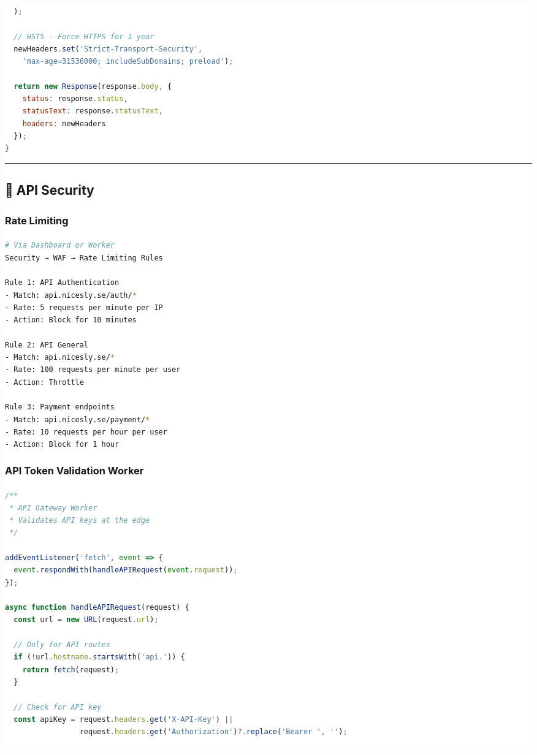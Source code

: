 ```javascript
  );
  
  // HSTS - Force HTTPS for 1 year
  newHeaders.set('Strict-Transport-Security', 
    'max-age=31536000; includeSubDomains; preload');
  
  return new Response(response.body, {
    status: response.status,
    statusText: response.statusText,
    headers: newHeaders
  });
}
```

---

## 🔑 API Security

### Rate Limiting

```bash
# Via Dashboard or Worker
Security → WAF → Rate Limiting Rules

Rule 1: API Authentication
- Match: api.nicesly.se/auth/*
- Rate: 5 requests per minute per IP
- Action: Block for 10 minutes

Rule 2: API General  
- Match: api.nicesly.se/*
- Rate: 100 requests per minute per user
- Action: Throttle

Rule 3: Payment endpoints
- Match: api.nicesly.se/payment/*
- Rate: 10 requests per hour per user
- Action: Block for 1 hour
```

### API Token Validation Worker

```javascript
/**
 * API Gateway Worker
 * Validates API keys at the edge
 */

addEventListener('fetch', event => {
  event.respondWith(handleAPIRequest(event.request));
});

async function handleAPIRequest(request) {
  const url = new URL(request.url);
  
  // Only for API routes
  if (!url.hostname.startsWith('api.')) {
    return fetch(request);
  }
  
  // Check for API key
  const apiKey = request.headers.get('X-API-Key') || 
                 request.headers.get('Authorization')?.replace('Bearer ', '');
  
```